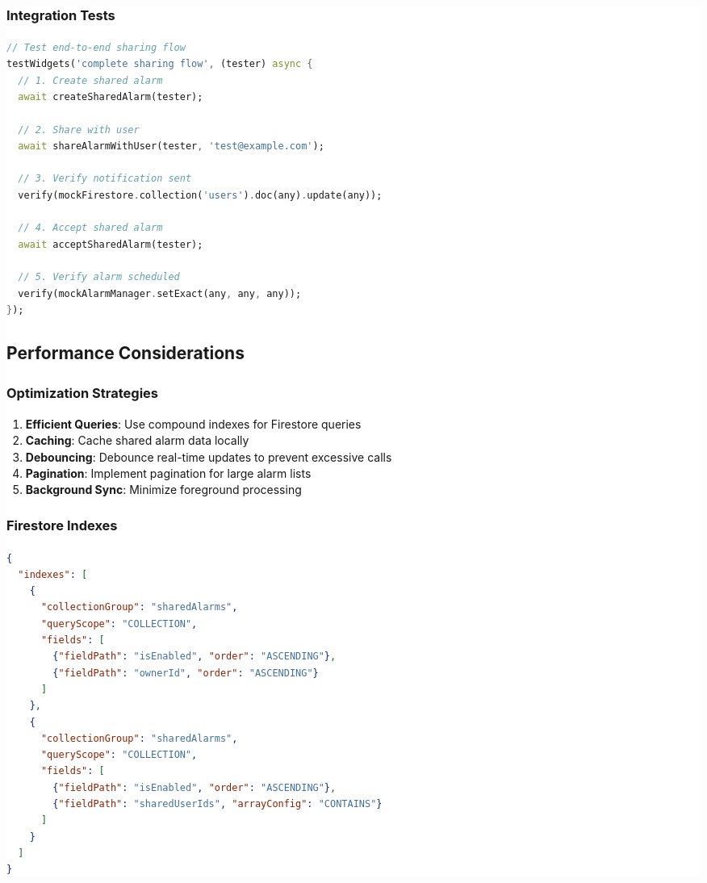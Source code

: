 ### Integration Tests
```dart
// Test end-to-end sharing flow
testWidgets('complete sharing flow', (tester) async {
  // 1. Create shared alarm
  await createSharedAlarm(tester);
  
  // 2. Share with user
  await shareAlarmWithUser(tester, 'test@example.com');
  
  // 3. Verify notification sent
  verify(mockFirestore.collection('users').doc(any).update(any));
  
  // 4. Accept shared alarm
  await acceptSharedAlarm(tester);
  
  // 5. Verify alarm scheduled
  verify(mockAlarmManager.setExact(any, any, any));
});
```

## Performance Considerations

### Optimization Strategies
1. **Efficient Queries**: Use compound indexes for Firestore queries
2. **Caching**: Cache shared alarm data locally
3. **Debouncing**: Debounce real-time updates to prevent excessive calls
4. **Pagination**: Implement pagination for large alarm lists
5. **Background Sync**: Minimize foreground processing

### Firestore Indexes
```json
{
  "indexes": [
    {
      "collectionGroup": "sharedAlarms",
      "queryScope": "COLLECTION",
      "fields": [
        {"fieldPath": "isEnabled", "order": "ASCENDING"},
        {"fieldPath": "ownerId", "order": "ASCENDING"}
      ]
    },
    {
      "collectionGroup": "sharedAlarms", 
      "queryScope": "COLLECTION",
      "fields": [
        {"fieldPath": "isEnabled", "order": "ASCENDING"},
        {"fieldPath": "sharedUserIds", "arrayConfig": "CONTAINS"}
      ]
    }
  ]
}
```
